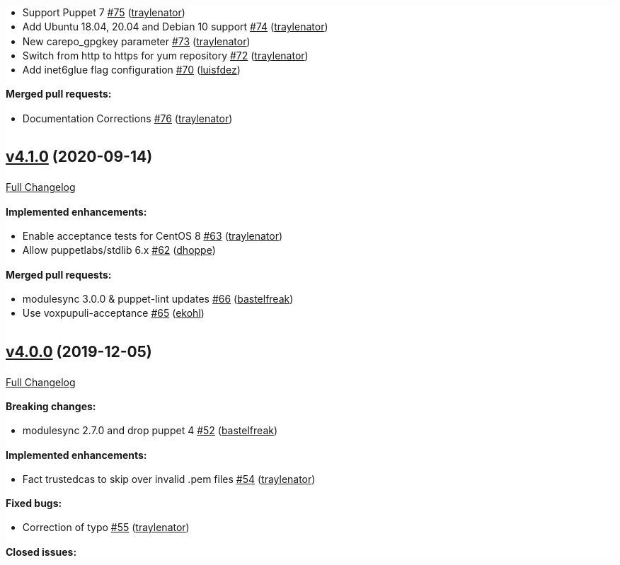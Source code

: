 - Support Puppet 7 [\#75](https://github.com/voxpupuli/puppet-fetchcrl/pull/75) ([traylenator](https://github.com/traylenator))
- Add Ubuntu 18.04, 20.04 and Debian 10 support [\#74](https://github.com/voxpupuli/puppet-fetchcrl/pull/74) ([traylenator](https://github.com/traylenator))
- New carepo\_gpgkey parameter [\#73](https://github.com/voxpupuli/puppet-fetchcrl/pull/73) ([traylenator](https://github.com/traylenator))
- Switch from http to https for yum repository [\#72](https://github.com/voxpupuli/puppet-fetchcrl/pull/72) ([traylenator](https://github.com/traylenator))
- Add inet6glue flag configuration [\#70](https://github.com/voxpupuli/puppet-fetchcrl/pull/70) ([luisfdez](https://github.com/luisfdez))

**Merged pull requests:**

- Documentation Corrections [\#76](https://github.com/voxpupuli/puppet-fetchcrl/pull/76) ([traylenator](https://github.com/traylenator))

## [v4.1.0](https://github.com/voxpupuli/puppet-fetchcrl/tree/v4.1.0) (2020-09-14)

[Full Changelog](https://github.com/voxpupuli/puppet-fetchcrl/compare/v4.0.0...v4.1.0)

**Implemented enhancements:**

- Enable acceptance tests for CentOS 8 [\#63](https://github.com/voxpupuli/puppet-fetchcrl/pull/63) ([traylenator](https://github.com/traylenator))
- Allow puppetlabs/stdlib 6.x [\#62](https://github.com/voxpupuli/puppet-fetchcrl/pull/62) ([dhoppe](https://github.com/dhoppe))

**Merged pull requests:**

- modulesync 3.0.0 & puppet-lint updates [\#66](https://github.com/voxpupuli/puppet-fetchcrl/pull/66) ([bastelfreak](https://github.com/bastelfreak))
- Use voxpupuli-acceptance [\#65](https://github.com/voxpupuli/puppet-fetchcrl/pull/65) ([ekohl](https://github.com/ekohl))

## [v4.0.0](https://github.com/voxpupuli/puppet-fetchcrl/tree/v4.0.0) (2019-12-05)

[Full Changelog](https://github.com/voxpupuli/puppet-fetchcrl/compare/v3.0.0...v4.0.0)

**Breaking changes:**

- modulesync 2.7.0 and drop puppet 4 [\#52](https://github.com/voxpupuli/puppet-fetchcrl/pull/52) ([bastelfreak](https://github.com/bastelfreak))

**Implemented enhancements:**

- Fact trustedcas to skip over invalid .pem files [\#54](https://github.com/voxpupuli/puppet-fetchcrl/pull/54) ([traylenator](https://github.com/traylenator))

**Fixed bugs:**

- Correction of typo [\#55](https://github.com/voxpupuli/puppet-fetchcrl/pull/55) ([traylenator](https://github.com/traylenator))

**Closed issues:**
